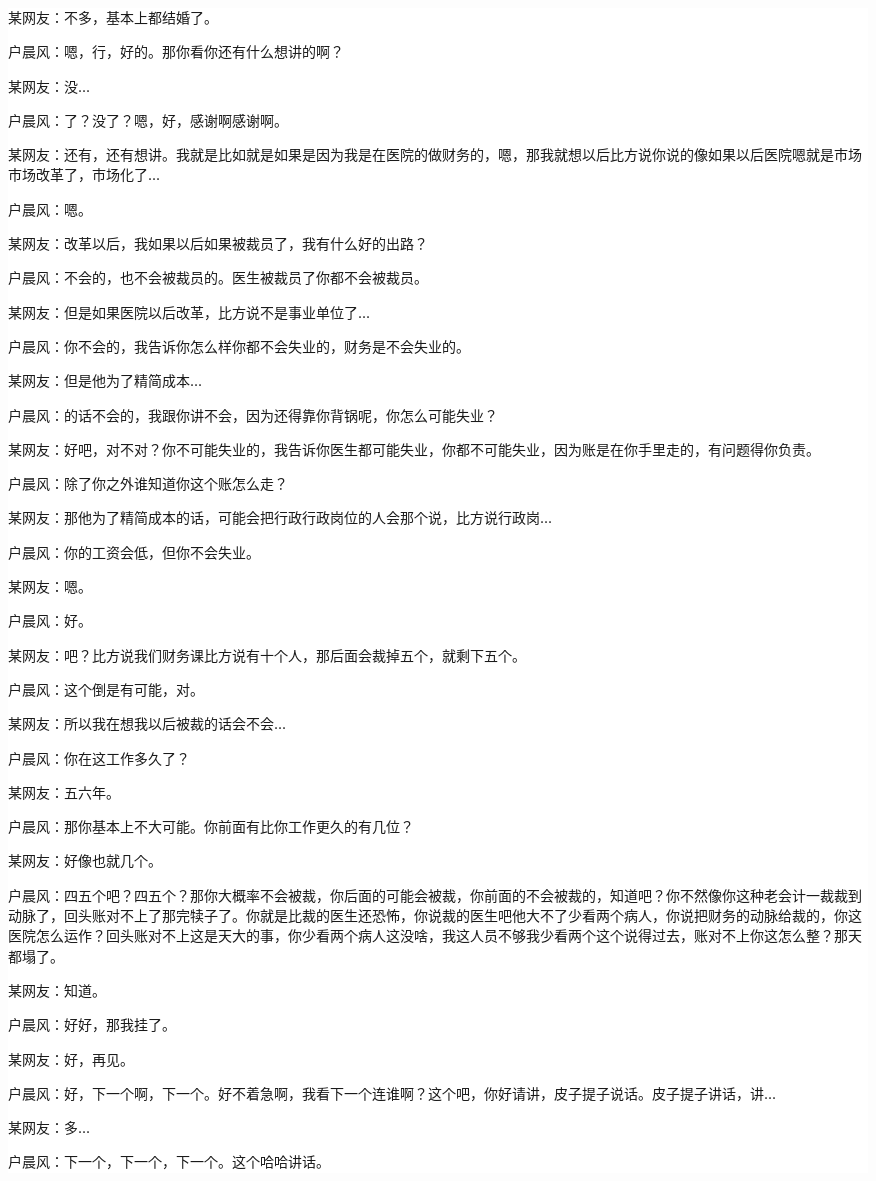 某网友：不多，基本上都结婚了。

户晨风：嗯，行，好的。那你看你还有什么想讲的啊？

某网友：没...

户晨风：了？没了？嗯，好，感谢啊感谢啊。

某网友：还有，还有想讲。我就是比如就是如果是因为我是在医院的做财务的，嗯，那我就想以后比方说你说的像如果以后医院嗯就是市场市场改革了，市场化了...

户晨风：嗯。

某网友：改革以后，我如果以后如果被裁员了，我有什么好的出路？

户晨风：不会的，也不会被裁员的。医生被裁员了你都不会被裁员。

某网友：但是如果医院以后改革，比方说不是事业单位了...

户晨风：你不会的，我告诉你怎么样你都不会失业的，财务是不会失业的。

某网友：但是他为了精简成本...

户晨风：的话不会的，我跟你讲不会，因为还得靠你背锅呢，你怎么可能失业？

某网友：好吧，对不对？你不可能失业的，我告诉你医生都可能失业，你都不可能失业，因为账是在你手里走的，有问题得你负责。

户晨风：除了你之外谁知道你这个账怎么走？

某网友：那他为了精简成本的话，可能会把行政行政岗位的人会那个说，比方说行政岗...

户晨风：你的工资会低，但你不会失业。

某网友：嗯。

户晨风：好。

某网友：吧？比方说我们财务课比方说有十个人，那后面会裁掉五个，就剩下五个。

户晨风：这个倒是有可能，对。

某网友：所以我在想我以后被裁的话会不会...

户晨风：你在这工作多久了？

某网友：五六年。

户晨风：那你基本上不大可能。你前面有比你工作更久的有几位？

某网友：好像也就几个。

户晨风：四五个吧？四五个？那你大概率不会被裁，你后面的可能会被裁，你前面的不会被裁的，知道吧？你不然像你这种老会计一裁裁到动脉了，回头账对不上了那完犊子了。你就是比裁的医生还恐怖，你说裁的医生吧他大不了少看两个病人，你说把财务的动脉给裁的，你这医院怎么运作？回头账对不上这是天大的事，你少看两个病人这没啥，我这人员不够我少看两个这个说得过去，账对不上你这怎么整？那天都塌了。

某网友：知道。

户晨风：好好，那我挂了。

某网友：好，再见。

户晨风：好，下一个啊，下一个。好不着急啊，我看下一个连谁啊？这个吧，你好请讲，皮子提子说话。皮子提子讲话，讲...

某网友：多...

户晨风：下一个，下一个，下一个。这个哈哈讲话。
